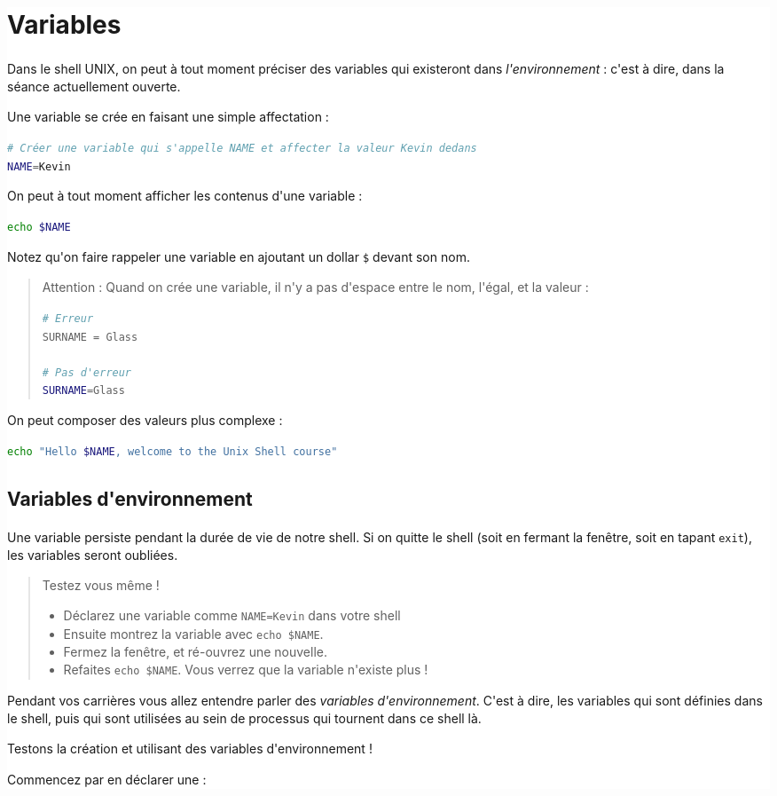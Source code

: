 # Variables

Dans le shell UNIX, on peut à tout moment préciser des variables qui existeront dans *l'environnement* : c'est à dire, dans la séance actuellement ouverte.

Une variable se crée en faisant une simple affectation :


```bash
# Créer une variable qui s'appelle NAME et affecter la valeur Kevin dedans
NAME=Kevin
```

On peut à tout moment afficher les contenus d'une variable :

```bash
echo $NAME
```

Notez qu'on faire rappeler une variable en ajoutant un dollar `$` devant son nom.

> Attention : 
> Quand on crée une variable, il n'y a pas d'espace entre le nom, l'égal, et la valeur :
> ```bash
> # Erreur
> SURNAME = Glass
>
> # Pas d'erreur
> SURNAME=Glass 
> ```

On peut composer des valeurs plus complexe :

```bash
echo "Hello $NAME, welcome to the Unix Shell course"
```

## Variables d'environnement

Une variable persiste pendant la durée de vie de notre shell. Si on quitte le shell (soit en fermant la fenêtre, soit en tapant `exit`), les variables seront oubliées.

> Testez vous même ! 
> * Déclarez une variable comme `NAME=Kevin` dans votre shell
> * Ensuite montrez la variable avec `echo $NAME`. 
> * Fermez la fenêtre, et ré-ouvrez une nouvelle. 
> * Refaites `echo $NAME`.
> Vous verrez que la variable n'existe plus !

Pendant vos carrières vous allez entendre parler des *variables d'environnement*. C'est à dire, les variables qui sont définies dans le shell, puis qui sont utilisées au sein de processus qui tournent dans ce shell là.

Testons la création et utilisant des variables d'environnement !

Commencez par en déclarer une :
